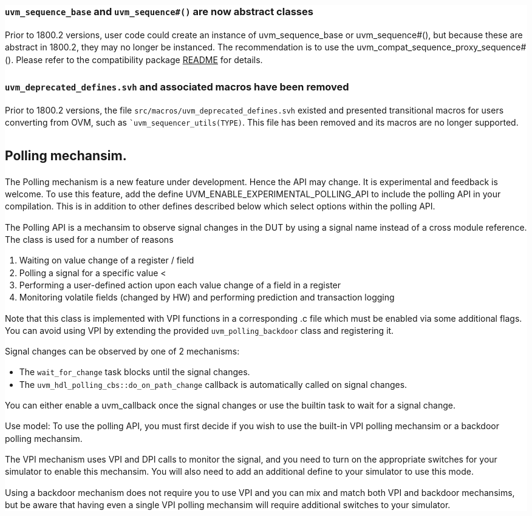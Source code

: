 ### `uvm_sequence_base` and `uvm_sequence#()` are now abstract classes

Prior to 1800.2 versions, user code could create an instance of uvm_sequence_base or uvm_sequence#(), but because these are abstract in 1800.2, they may no longer be instanced.  The recommendation is to use the uvm_compat_sequence_proxy_sequence#().  Please refer to the compatibility package [README](./compat/README.md) for details.

### `uvm_deprecated_defines.svh` and associated macros have been removed

Prior to 1800.2 versions, the file `src/macros/uvm_deprecated_defines.svh` existed and presented transitional macros for users converting from OVM, such as `` `uvm_sequencer_utils(TYPE) ``.  This file has been removed and its macros are no longer supported.

## Polling mechansim.
The Polling mechanism is a new feature under development. Hence the API may change. It is experimental and feedback is welcome. 
To use this feature, add the define UVM_ENABLE_EXPERIMENTAL_POLLING_API to include the polling API in your compilation. This is in addition to other defines described below which select options within the polling API.

The  Polling API is a mechansim to observe signal changes in the DUT by using a signal name instead of a cross module reference. 
The class is used for a number of reasons
1. Waiting on value change of a register / field 
2. Polling a signal for a specific value  <
3. Performing a user-defined action upon each value change of a field in a register 
4. Monitoring volatile fields (changed by HW) and performing prediction and transaction logging  

Note that this class is implemented with VPI functions in a corresponding .c file which must be enabled via some additional flags. 
You can avoid using VPI by extending the provided `uvm_polling_backdoor` class and registering it.


Signal changes can be observed by one of 2 mechanisms:
- The `wait_for_change` task blocks until the signal changes.
- The `uvm_hdl_polling_cbs::do_on_path_change` callback is automatically called on signal changes.

You can either enable a uvm_callback once the signal changes or use the builtin task to wait for a signal change.

Use model:
To use the polling API, you must first decide if you wish to use the built-in VPI polling mechansim or a backdoor polling mechansim.

The VPI mechanism uses VPI and DPI calls to monitor the signal, and you need to turn on the appropriate 
switches for your simulator to enable this mechansim.  You will also need to add an additional define to your simulator to use this mode.

Using a backdoor mechanism does not require you to use VPI and you can mix and match both VPI and backdoor mechansims, but be aware that having even a single VPI polling mechansim will require additional
switches to your simulator.  
